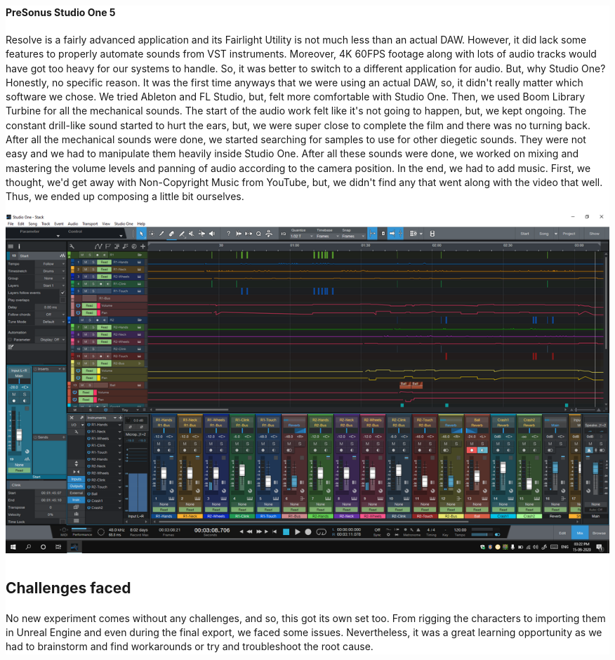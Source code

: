 #### PreSonus Studio One 5

Resolve is a fairly advanced application and its Fairlight Utility is not much less than an actual DAW. However, it did lack some features to properly automate sounds from VST instruments. Moreover, 4K 60FPS footage along with lots of audio tracks would have got too heavy for our systems to handle. So, it was better to switch to a different application for audio. But, why Studio One? Honestly, no specific reason. It was the first time anyways that we were using an actual DAW, so, it didn't really matter which software we chose. We tried Ableton and FL Studio, but, felt more comfortable with Studio One. Then, we used Boom Library Turbine for all the mechanical sounds. The start of the audio work felt like it's not going to happen, but, we kept ongoing. The constant drill-like sound started to hurt the ears, but, we were super close to complete the film and there was no turning back. After all the mechanical sounds were done, we started searching for samples to use for other diegetic sounds. They were not easy and we had to manipulate them heavily inside Studio One. After all these sounds were done, we worked on mixing and mastering the volume levels and panning of audio according to the camera position. In the end, we had to add music. First, we thought, we'd get away with Non-Copyright Music from YouTube, but, we didn't find any that went along with the video that well. Thus, we ended up composing a little bit ourselves.

![Creating soundtrack in Studio One](assets/img4.png)

## Challenges faced

No new experiment comes without any challenges, and so, this got its own set too. From rigging the characters to importing them in Unreal Engine and even during the final export, we faced some issues. Nevertheless, it was a great learning opportunity as we had to brainstorm and find workarounds or try and troubleshoot the root cause.
